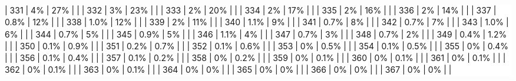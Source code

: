 | 331 | 4% | 27% |  |
| 332 | 3% | 23% |  |
| 333 | 2% | 20% |  |
| 334 | 2% | 17% |  |
| 335 | 2% | 16% |  |
| 336 | 2% | 14% |  |
| 337 | 0.8% | 12% |  |
| 338 | 1.0% | 12% |  |
| 339 | 2% | 11% |  |
| 340 | 1.1% | 9% |  |
| 341 | 0.7% | 8% |  |
| 342 | 0.7% | 7% |  |
| 343 | 1.0% | 6% |  |
| 344 | 0.7% | 5% |  |
| 345 | 0.9% | 5% |  |
| 346 | 1.1% | 4% |  |
| 347 | 0.7% | 3% |  |
| 348 | 0.7% | 2% |  |
| 349 | 0.4% | 1.2% |  |
| 350 | 0.1% | 0.9% |  |
| 351 | 0.2% | 0.7% |  |
| 352 | 0.1% | 0.6% |  |
| 353 | 0% | 0.5% |  |
| 354 | 0.1% | 0.5% |  |
| 355 | 0% | 0.4% |  |
| 356 | 0.1% | 0.4% |  |
| 357 | 0.1% | 0.2% |  |
| 358 | 0% | 0.2% |  |
| 359 | 0% | 0.1% |  |
| 360 | 0% | 0.1% |  |
| 361 | 0% | 0.1% |  |
| 362 | 0% | 0.1% |  |
| 363 | 0% | 0.1% |  |
| 364 | 0% | 0% |  |
| 365 | 0% | 0% |  |
| 366 | 0% | 0% |  |
| 367 | 0% | 0% |  |